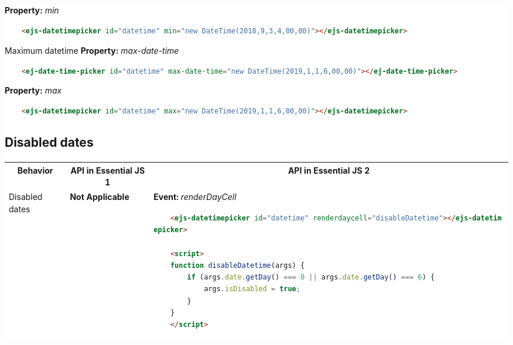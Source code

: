 </td>
<td>
<b>Property:</b> <i>min</i>

```html
    <ejs-datetimepicker id="datetime" min="new DateTime(2018,9,3,4,00,00)"></ejs-datetimepicker>
```

</td>
</tr>
<tr>
<td>
Maximum datetime
</td>
<td>
<b>Property:</b> <i>max-date-time</i>

```html
    <ej-date-time-picker id="datetime" max-date-time="new DateTime(2019,1,1,6,00,00)"></ej-date-time-picker>
```

</td>
<td>
<b>Property:</b> <i>max</i>

```html
    <ejs-datetimepicker id="datetime" max="new DateTime(2019,1,1,6,00,00)"></ejs-datetimepicker>
```

</td>
</tr>
</thead>
</table>

## Disabled dates


<table>
<thead>
<tr>
<th>Behavior</th>
<th>API in Essential JS 1</th>
<th>API in Essential JS 2</th>
</tr>
<tr>
<td>
Disabled dates
</td>
<td>
<b>Not Applicable</b>
</td>
<td>
<b>Event:</b> <i>renderDayCell</i>

```html
    <ejs-datetimepicker id="datetime" renderdaycell="disableDatetime"></ejs-datetimepicker>
  
    <script>
    function disableDatetime(args) {
        if (args.date.getDay() === 0 || args.date.getDay() === 6) {
            args.isDisabled = true;
        }
    }
    </script>
```
